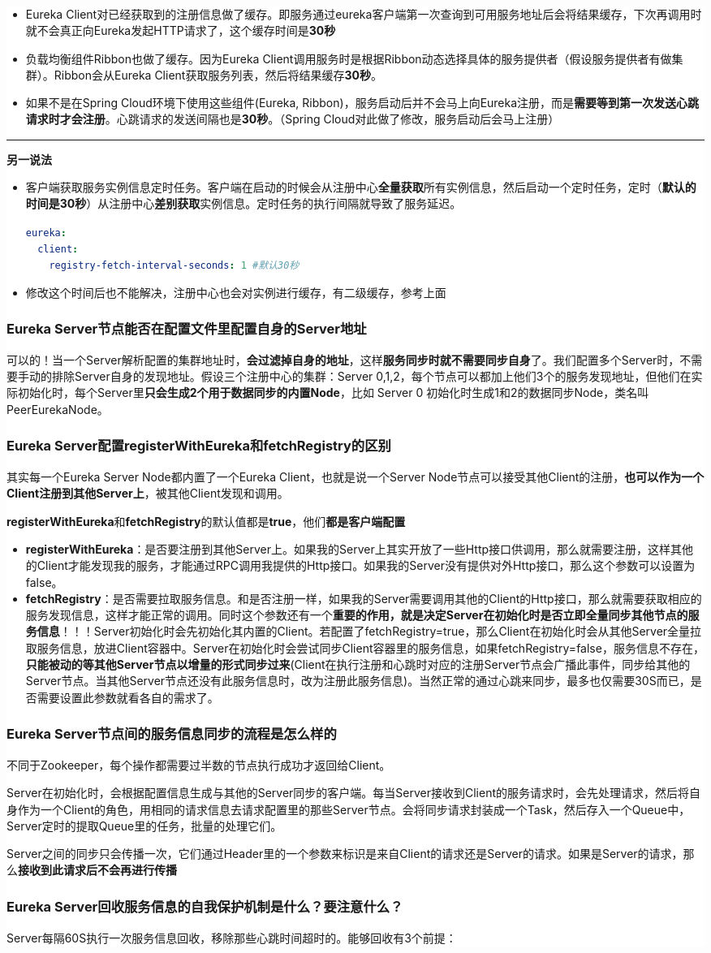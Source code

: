 - Eureka Client对已经获取到的注册信息做了缓存。即服务通过eureka客户端第一次查询到可用服务地址后会将结果缓存，下次再调用时就不会真正向Eureka发起HTTP请求了，这个缓存时间是**30秒**

- 负载均衡组件Ribbon也做了缓存。因为Eureka Client调用服务时是根据Ribbon动态选择具体的服务提供者（假设服务提供者有做集群）。Ribbon会从Eureka Client获取服务列表，然后将结果缓存**30秒**。

- 如果不是在Spring Cloud环境下使用这些组件(Eureka, Ribbon)，服务启动后并不会马上向Eureka注册，而是**需要等到第一次发送心跳请求时才会注册**。心跳请求的发送间隔也是**30秒**。（Spring Cloud对此做了修改，服务启动后会马上注册）

---

**另一说法**

- 客户端获取服务实例信息定时任务。客户端在启动的时候会从注册中心**全量获取**所有实例信息，然后启动一个定时任务，定时（**默认的时间是30秒**）从注册中心**差别获取**实例信息。定时任务的执行间隔就导致了服务延迟。

  ```yaml
  eureka:
    client:
      registry-fetch-interval-seconds: 1 #默认30秒
  ```

- 修改这个时间后也不能解决，注册中心也会对实例进行缓存，有二级缓存，参考上面

### Eureka Server节点能否在配置文件里配置自身的Server地址

可以的！当一个Server解析配置的集群地址时，**会过滤掉自身的地址**，这样**服务同步时就不需要同步自身**了。我们配置多个Server时，不需要手动的排除Server自身的发现地址。假设三个注册中心的集群：Server 0,1,2，每个节点可以都加上他们3个的服务发现地址，但他们在实际初始化时，每个Server里**只会生成2个用于数据同步的内置Node**，比如 Server 0 初始化时生成1和2的数据同步Node，类名叫 PeerEurekaNode。

### Eureka Server配置registerWithEureka和fetchRegistry的区别

其实每一个Eureka Server Node都内置了一个Eureka Client，也就是说一个Server Node节点可以接受其他Client的注册，**也可以作为一个Client注册到其他Server上**，被其他Client发现和调用。

**registerWithEureka**和**fetchRegistry**的默认值都是**true**，他们**都是客户端配置**

- **registerWithEureka**：是否要注册到其他Server上。如果我的Server上其实开放了一些Http接口供调用，那么就需要注册，这样其他的Client才能发现我的服务，才能通过RPC调用我提供的Http接口。如果我的Server没有提供对外Http接口，那么这个参数可以设置为false。
- **fetchRegistry**：是否需要拉取服务信息。和是否注册一样，如果我的Server需要调用其他的Client的Http接口，那么就需要获取相应的服务发现信息，这样才能正常的调用。同时这个参数还有一个**重要的作用，就是决定Server在初始化时是否立即全量同步其他节点的服务信息**！！！Server初始化时会先初始化其内置的Client。若配置了fetchRegistry=true，那么Client在初始化时会从其他Server全量拉取服务信息，放进Client容器中。Server在初始化时会尝试同步Client容器里的服务信息，如果fetchRegistry=false，服务信息不存在，**只能被动的等其他Server节点以增量的形式同步过来**(Client在执行注册和心跳时对应的注册Server节点会广播此事件，同步给其他的Server节点。当其他Server节点还没有此服务信息时，改为注册此服务信息)。当然正常的通过心跳来同步，最多也仅需要30S而已，是否需要设置此参数就看各自的需求了。

### Eureka Server节点间的服务信息同步的流程是怎么样的

不同于Zookeeper，每个操作都需要过半数的节点执行成功才返回给Client。

Server在初始化时，会根据配置信息生成与其他的Server同步的客户端。每当Server接收到Client的服务请求时，会先处理请求，然后将自身作为一个Client的角色，用相同的请求信息去请求配置里的那些Server节点。会将同步请求封装成一个Task，然后存入一个Queue中，Server定时的提取Queue里的任务，批量的处理它们。

Server之间的同步只会传播一次，它们通过Header里的一个参数来标识是来自Client的请求还是Server的请求。如果是Server的请求，那么**接收到此请求后不会再进行传播**

### Eureka Server回收服务信息的自我保护机制是什么？要注意什么？

Server每隔60S执行一次服务信息回收，移除那些心跳时间超时的。能够回收有3个前提：
